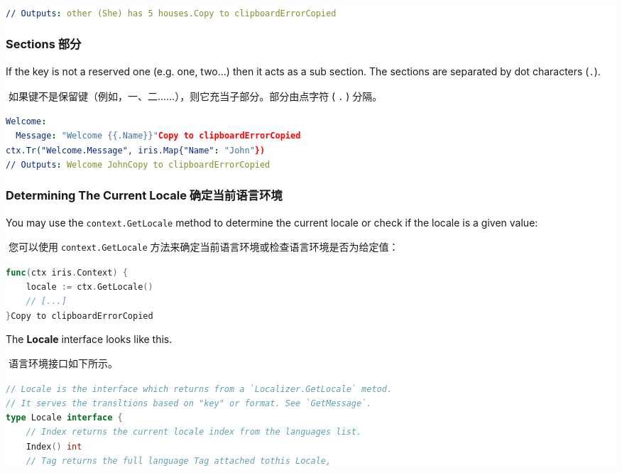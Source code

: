```yaml
// Outputs: other (She) has 5 houses.Copy to clipboardErrorCopied
```

### Sections 部分

If the key is not a reserved one (e.g. one, two...) then it acts as a sub section. The sections are separated by dot characters (`.`).

​	如果键不是保留键（例如，一、二……），则它充当子部分。部分由点字符 ( `.` ) 分隔。

```yaml
Welcome:
  Message: "Welcome {{.Name}}"Copy to clipboardErrorCopied
ctx.Tr("Welcome.Message", iris.Map{"Name": "John"})
// Outputs: Welcome JohnCopy to clipboardErrorCopied
```

### Determining The Current Locale 确定当前语言环境

You may use the `context.GetLocale` method to determine the current locale or check if the locale is a given value:

​	您可以使用 `context.GetLocale` 方法来确定当前语言环境或检查语言环境是否为给定值：

```go
func(ctx iris.Context) {
    locale := ctx.GetLocale()
    // [...]
}Copy to clipboardErrorCopied
```

The **Locale** interface looks like this.

​	语言环境接口如下所示。

```go
// Locale is the interface which returns from a `Localizer.GetLocale` metod.
// It serves the transltions based on "key" or format. See `GetMessage`.
type Locale interface {
    // Index returns the current locale index from the languages list.
    Index() int
    // Tag returns the full language Tag attached tothis Locale,
